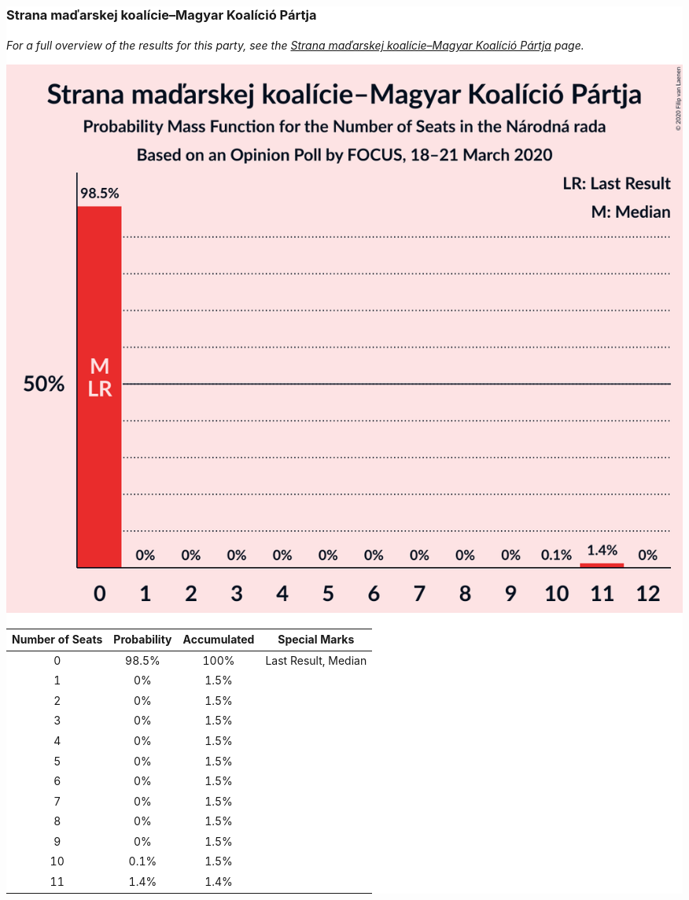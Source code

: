 ### Strana maďarskej koalície–Magyar Koalíció Pártja

*For a full overview of the results for this party, see the [Strana maďarskej koalície–Magyar Koalíció Pártja](party-stranamaďarskejkoalície–magyarkoalíciópártja.html) page.*

![Graph with seats probability mass function not yet produced](2020-03-21-FOCUS-seats-pmf-stranamaďarskejkoalície–magyarkoalíciópártja.png "Seats Probability Mass Function")

| Number of Seats | Probability | Accumulated | Special Marks |
|:---------------:|:-----------:|:-----------:|:-------------:|
| 0 | 98.5% | 100% | Last Result, Median |
| 1 | 0% | 1.5% |  |
| 2 | 0% | 1.5% |  |
| 3 | 0% | 1.5% |  |
| 4 | 0% | 1.5% |  |
| 5 | 0% | 1.5% |  |
| 6 | 0% | 1.5% |  |
| 7 | 0% | 1.5% |  |
| 8 | 0% | 1.5% |  |
| 9 | 0% | 1.5% |  |
| 10 | 0.1% | 1.5% |  |
| 11 | 1.4% | 1.4% |  |